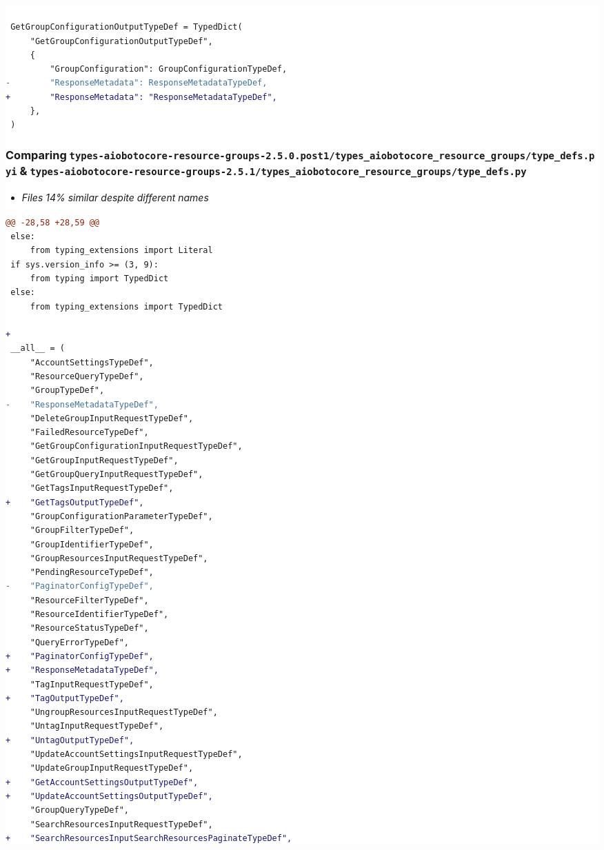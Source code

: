 ```diff
 
 GetGroupConfigurationOutputTypeDef = TypedDict(
     "GetGroupConfigurationOutputTypeDef",
     {
         "GroupConfiguration": GroupConfigurationTypeDef,
-        "ResponseMetadata": ResponseMetadataTypeDef,
+        "ResponseMetadata": "ResponseMetadataTypeDef",
     },
 )
```

### Comparing `types-aiobotocore-resource-groups-2.5.0.post1/types_aiobotocore_resource_groups/type_defs.pyi` & `types-aiobotocore-resource-groups-2.5.1/types_aiobotocore_resource_groups/type_defs.py`

 * *Files 14% similar despite different names*

```diff
@@ -28,58 +28,59 @@
 else:
     from typing_extensions import Literal
 if sys.version_info >= (3, 9):
     from typing import TypedDict
 else:
     from typing_extensions import TypedDict
 
+
 __all__ = (
     "AccountSettingsTypeDef",
     "ResourceQueryTypeDef",
     "GroupTypeDef",
-    "ResponseMetadataTypeDef",
     "DeleteGroupInputRequestTypeDef",
     "FailedResourceTypeDef",
     "GetGroupConfigurationInputRequestTypeDef",
     "GetGroupInputRequestTypeDef",
     "GetGroupQueryInputRequestTypeDef",
     "GetTagsInputRequestTypeDef",
+    "GetTagsOutputTypeDef",
     "GroupConfigurationParameterTypeDef",
     "GroupFilterTypeDef",
     "GroupIdentifierTypeDef",
     "GroupResourcesInputRequestTypeDef",
     "PendingResourceTypeDef",
-    "PaginatorConfigTypeDef",
     "ResourceFilterTypeDef",
     "ResourceIdentifierTypeDef",
     "ResourceStatusTypeDef",
     "QueryErrorTypeDef",
+    "PaginatorConfigTypeDef",
+    "ResponseMetadataTypeDef",
     "TagInputRequestTypeDef",
+    "TagOutputTypeDef",
     "UngroupResourcesInputRequestTypeDef",
     "UntagInputRequestTypeDef",
+    "UntagOutputTypeDef",
     "UpdateAccountSettingsInputRequestTypeDef",
     "UpdateGroupInputRequestTypeDef",
+    "GetAccountSettingsOutputTypeDef",
+    "UpdateAccountSettingsOutputTypeDef",
     "GroupQueryTypeDef",
     "SearchResourcesInputRequestTypeDef",
+    "SearchResourcesInputSearchResourcesPaginateTypeDef",
```